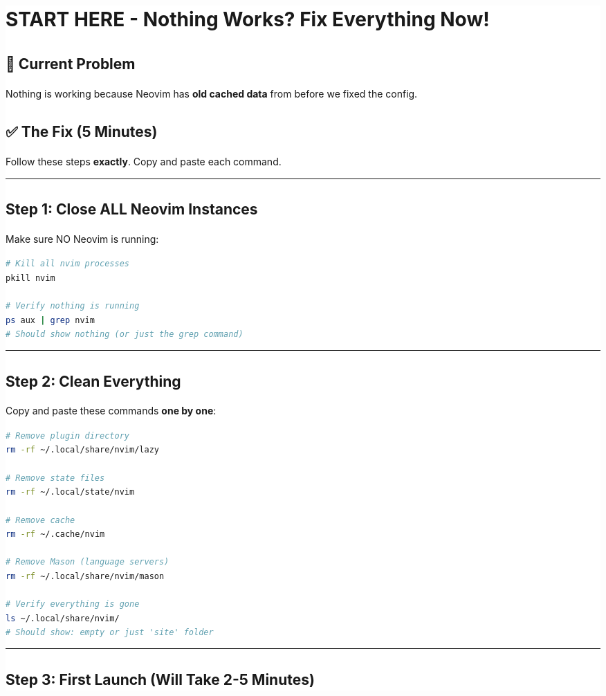 # START HERE - Nothing Works? Fix Everything Now!

## 🚨 Current Problem

Nothing is working because Neovim has **old cached data** from before we fixed the config.

## ✅ The Fix (5 Minutes)

Follow these steps **exactly**. Copy and paste each command.

---

## Step 1: Close ALL Neovim Instances

Make sure NO Neovim is running:

```bash
# Kill all nvim processes
pkill nvim

# Verify nothing is running
ps aux | grep nvim
# Should show nothing (or just the grep command)
```

---

## Step 2: Clean Everything

Copy and paste these commands **one by one**:

```bash
# Remove plugin directory
rm -rf ~/.local/share/nvim/lazy

# Remove state files
rm -rf ~/.local/state/nvim

# Remove cache
rm -rf ~/.cache/nvim

# Remove Mason (language servers)
rm -rf ~/.local/share/nvim/mason

# Verify everything is gone
ls ~/.local/share/nvim/
# Should show: empty or just 'site' folder
```

---

## Step 3: First Launch (Will Take 2-5 Minutes)
